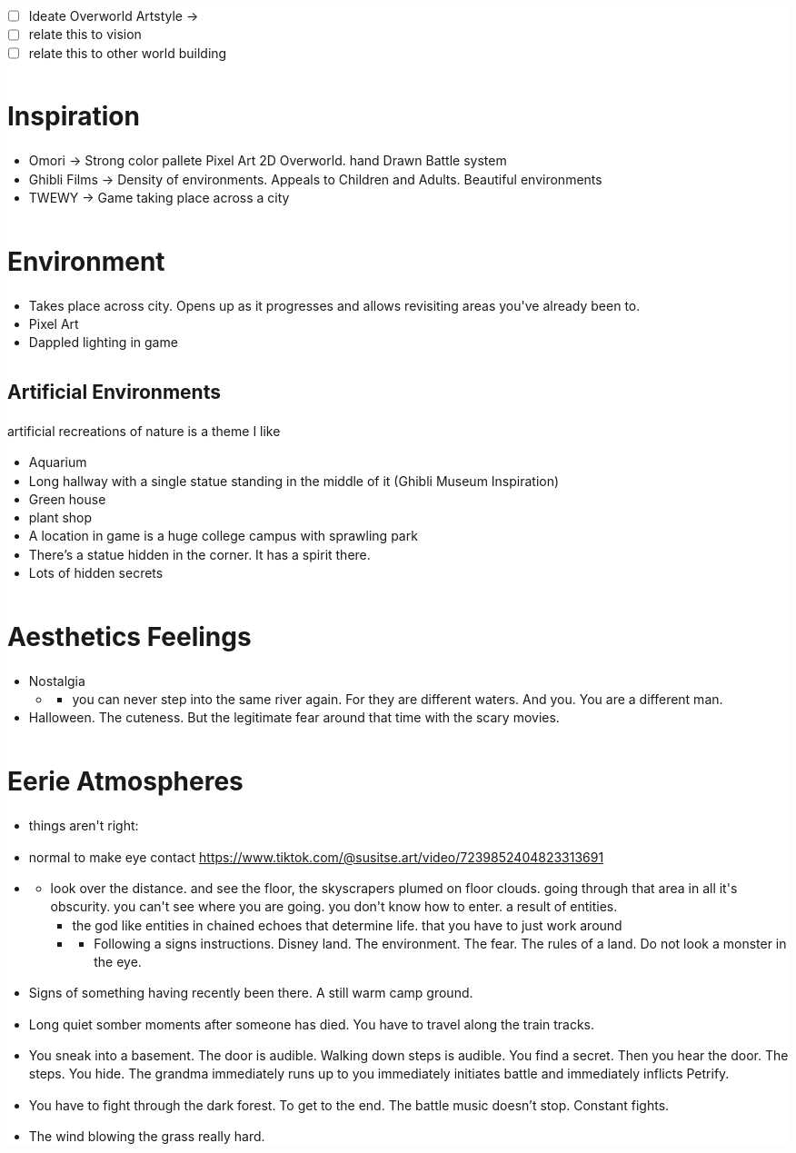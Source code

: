- [ ] Ideate Overworld Artstyle -> 
- [ ] relate this to vision
- [ ] relate this to other world building

# Inspiration 
- Omori -> Strong color pallete Pixel Art 2D Overworld. hand Drawn Battle system
- Ghibli Films -> Density of environments. Appeals to Children and Adults. Beautiful environments
- TWEWY -> Game taking place across a city

# Environment 
- Takes place across city. Opens up as it progresses and allows revisiting areas you've already been to. 
- Pixel Art 
- Dappled lighting in game


## Artificial Environments
artificial recreations of nature is a theme I like
- Aquarium
- Long hallway with a single statue standing in the middle of it (Ghibli Museum Inspiration)
- Green house
- plant shop
- A location in game is a huge college campus with sprawling park
- There’s a statue hidden in the corner. It has a spirit there. 
- Lots of hidden secrets

# Aesthetics Feelings
- Nostalgia
	- - you can never step into the same river again. For they are different waters. And you. You are a different man.
- Halloween. The cuteness. But the legitimate fear around that time with the scary movies. 

# Eerie Atmospheres
- things aren't right:
- normal to make eye contact https://www.tiktok.com/@susitse.art/video/7239852404823313691
- - look over the distance. and see the floor, the skyscrapers plumed on floor clouds. going through that area in all it's obscurity. you can't see where you are going. you don't know how to enter. a result of entities.
	- the god like entities in chained echoes that determine life. that you have to just work around
	- - Following a signs instructions. Disney land. The environment. The fear. The rules of a land. Do not look a monster in the eye. 

- Signs of something having recently been there. A still warm camp ground. 
- Long quiet somber moments after someone has died. You have to travel along the train tracks. 
- You sneak into a basement. The door is audible. Walking down steps is audible. You find a secret. Then you hear the door. The steps. You hide. The grandma immediately runs up to you immediately initiates battle and immediately inflicts Petrify.
- You have to fight through the dark forest. To get to the end. The battle music doesn’t stop. Constant fights. 
- The wind blowing the grass really hard. 
